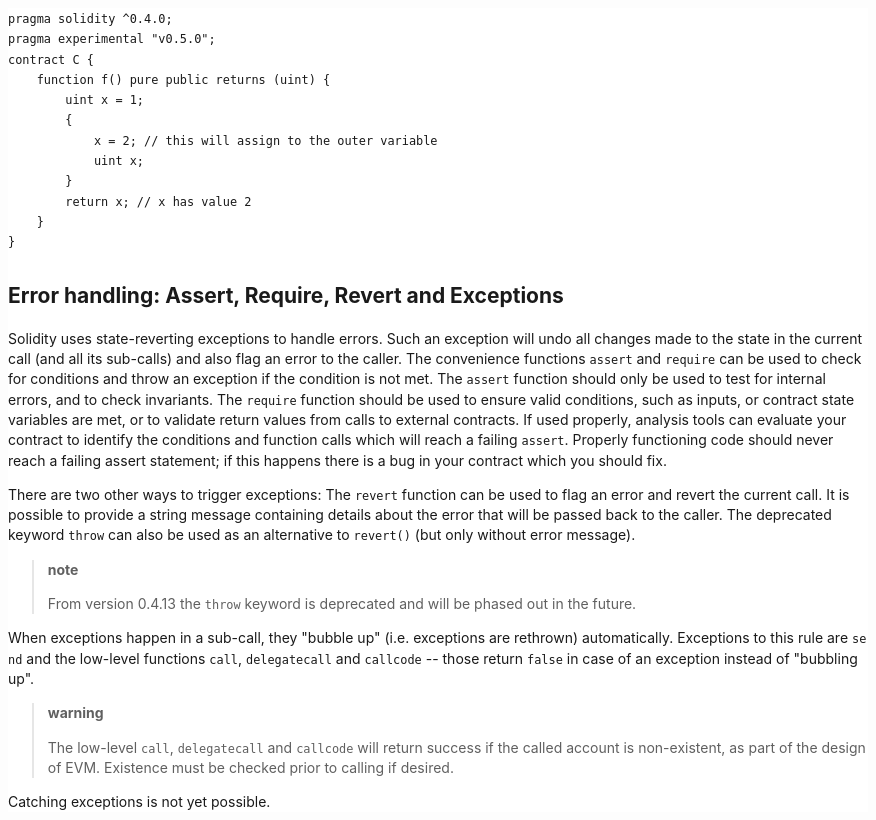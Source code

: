     pragma solidity ^0.4.0;
    pragma experimental "v0.5.0";
    contract C {
        function f() pure public returns (uint) {
            uint x = 1;
            {
                x = 2; // this will assign to the outer variable
                uint x;
            }
            return x; // x has value 2
        }
    }

Error handling: Assert, Require, Revert and Exceptions
------------------------------------------------------

Solidity uses state-reverting exceptions to handle errors. Such an
exception will undo all changes made to the state in the current call
(and all its sub-calls) and also flag an error to the caller. The
convenience functions `assert` and `require` can be used to check for
conditions and throw an exception if the condition is not met. The
`assert` function should only be used to test for internal errors, and
to check invariants. The `require` function should be used to ensure
valid conditions, such as inputs, or contract state variables are met,
or to validate return values from calls to external contracts. If used
properly, analysis tools can evaluate your contract to identify the
conditions and function calls which will reach a failing `assert`.
Properly functioning code should never reach a failing assert statement;
if this happens there is a bug in your contract which you should fix.

There are two other ways to trigger exceptions: The `revert` function
can be used to flag an error and revert the current call. It is possible
to provide a string message containing details about the error that will
be passed back to the caller. The deprecated keyword `throw` can also be
used as an alternative to `revert()` (but only without error message).

> **note**
>
> From version 0.4.13 the `throw` keyword is deprecated and will be
> phased out in the future.

When exceptions happen in a sub-call, they "bubble up" (i.e. exceptions
are rethrown) automatically. Exceptions to this rule are `send` and the
low-level functions `call`, `delegatecall` and `callcode` -- those
return `false` in case of an exception instead of "bubbling up".

> **warning**
>
> The low-level `call`, `delegatecall` and `callcode` will return
> success if the called account is non-existent, as part of the design
> of EVM. Existence must be checked prior to calling if desired.

Catching exceptions is not yet possible.
